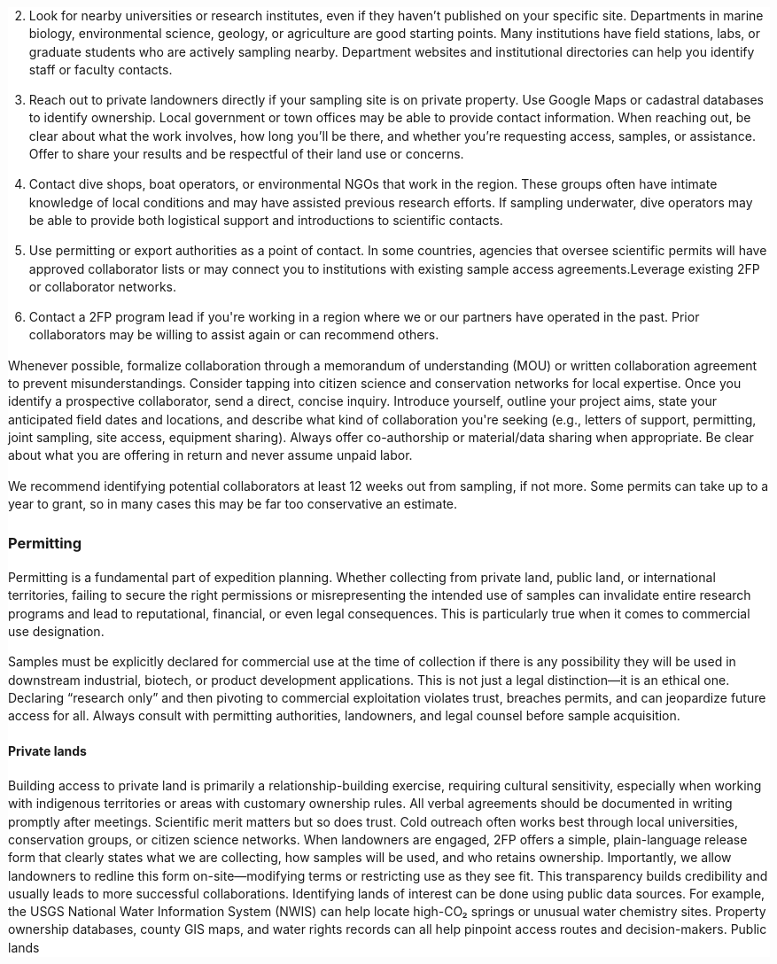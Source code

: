 2. Look for nearby universities or research institutes, even if they haven’t published on your specific site. Departments in marine biology, environmental science, geology, or agriculture are good starting points. Many institutions have field stations, labs, or graduate students who are actively sampling nearby. Department websites and institutional directories can help you identify staff or faculty contacts.

3. Reach out to private landowners directly if your sampling site is on private property. Use Google Maps or cadastral databases to identify ownership. Local government or town offices may be able to provide contact information. When reaching out, be clear about what the work involves, how long you’ll be there, and whether you’re requesting access, samples, or assistance. Offer to share your results and be respectful of their land use or concerns.

4. Contact dive shops, boat operators, or environmental NGOs that work in the region. These groups often have intimate knowledge of local conditions and may have assisted previous research efforts. If sampling underwater, dive operators may be able to provide both logistical support and introductions to scientific contacts.

5. Use permitting or export authorities as a point of contact. In some countries, agencies that oversee scientific permits will have approved collaborator lists or may connect you to institutions with existing sample access agreements.Leverage existing 2FP or collaborator networks.
6. Contact a 2FP program lead if you're working in a region where we or our partners have operated in the past. Prior collaborators may be willing to assist again or can recommend others.

Whenever possible, formalize collaboration through a memorandum of understanding (MOU) or written collaboration agreement to prevent misunderstandings. Consider tapping into citizen science and conservation networks for local expertise. Once you identify a prospective collaborator, send a direct, concise inquiry. Introduce yourself, outline your project aims, state your anticipated field dates and locations, and describe what kind of collaboration you're seeking (e.g., letters of support, permitting, joint sampling, site access, equipment sharing). Always offer co-authorship or material/data sharing when appropriate. Be clear about what you are offering in return and never assume unpaid labor.

We recommend identifying potential collaborators at least 12 weeks out from sampling, if not more. Some permits can take up to a year to grant, so in many cases this may be far too conservative an estimate.

### Permitting
Permitting is a fundamental part of expedition planning. Whether collecting from private land, public land, or international territories, failing to secure the right permissions or misrepresenting the intended use of samples can invalidate entire research programs and lead to reputational, financial, or even legal consequences. This is particularly true when it comes to commercial use designation.

Samples must be explicitly declared for commercial use at the time of collection if there is any possibility they will be used in downstream industrial, biotech, or product development applications. This is not just a legal distinction—it is an ethical one. Declaring “research only” and then pivoting to commercial exploitation violates trust, breaches permits, and can jeopardize future access for all. Always consult with permitting authorities, landowners, and legal counsel before sample acquisition.

#### Private lands
Building access to private land is primarily a relationship-building exercise, requiring cultural sensitivity, especially when working with indigenous territories or areas with customary ownership rules. All verbal agreements should be documented in writing promptly after meetings. Scientific merit matters but so does trust. Cold outreach often works best through local universities, conservation groups, or citizen science networks. When landowners are engaged, 2FP offers a simple, plain-language release form that clearly states what we are collecting, how samples will be used, and who retains ownership. Importantly, we allow landowners to redline this form on-site—modifying terms or restricting use as they see fit. This transparency builds credibility and usually leads to more successful collaborations.
Identifying lands of interest can be done using public data sources. For example, the USGS National Water Information System (NWIS) can help locate high-CO₂ springs or unusual water chemistry sites. Property ownership databases, county GIS maps, and water rights records can all help pinpoint access routes and decision-makers.
Public lands
